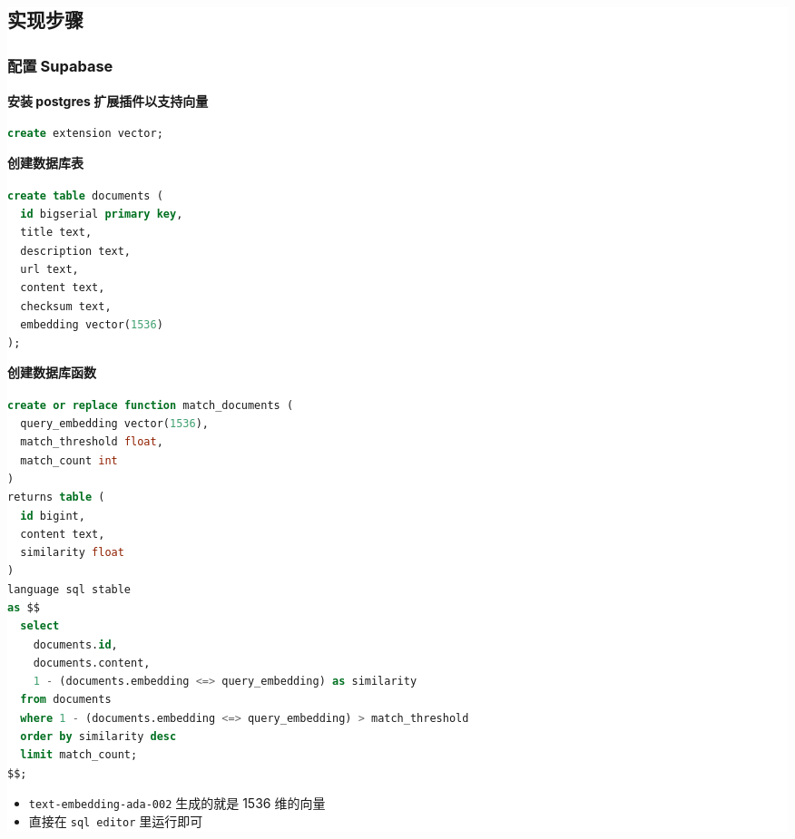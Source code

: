 ## 实现步骤

### 配置 Supabase

**安装 postgres 扩展插件以支持向量**

```sql
create extension vector;
```

**创建数据库表**

```sql
create table documents (
  id bigserial primary key,
  title text,
  description text,
  url text,
  content text,
  checksum text,
  embedding vector(1536)
);
```

**创建数据库函数**

```sql
create or replace function match_documents (
  query_embedding vector(1536),
  match_threshold float,
  match_count int
)
returns table (
  id bigint,
  content text,
  similarity float
)
language sql stable
as $$
  select
    documents.id,
    documents.content,
    1 - (documents.embedding <=> query_embedding) as similarity
  from documents
  where 1 - (documents.embedding <=> query_embedding) > match_threshold
  order by similarity desc
  limit match_count;
$$;

```

- `text-embedding-ada-002` 生成的就是 1536 维的向量
- 直接在 `sql editor` 里运行即可

